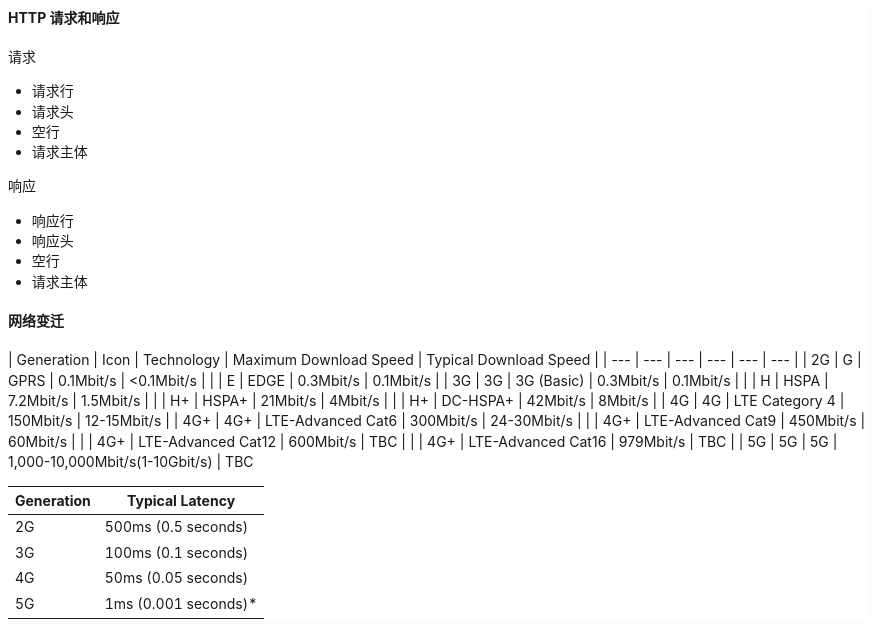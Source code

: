 
#### HTTP 请求和响应


请求


- 请求行
- 请求头
- 空行
- 请求主体


响应


- 响应行
- 响应头
- 空行
- 请求主体


#### 网络变迁


| Generation | Icon | Technology | Maximum Download Speed | Typical Download Speed |
| --- | --- | --- | --- | --- | --- |
| 2G | G | GPRS | 0.1Mbit/s | <0.1Mbit/s |
| | E | EDGE | 0.3Mbit/s | 0.1Mbit/s |
| 3G | 3G | 3G (Basic) | 0.3Mbit/s | 0.1Mbit/s |
| | H | HSPA | 7.2Mbit/s | 1.5Mbit/s |
| | H+ | HSPA+ | 21Mbit/s | 4Mbit/s |
| | H+ | DC-HSPA+ | 42Mbit/s | 8Mbit/s |
| 4G | 4G | LTE Category 4 | 150Mbit/s | 12-15Mbit/s |
| 4G+ |	4G+ | LTE-Advanced Cat6 | 300Mbit/s | 24-30Mbit/s |
| | 4G+ | LTE-Advanced Cat9 | 450Mbit/s | 60Mbit/s |
| | 4G+ | LTE-Advanced Cat12 | 600Mbit/s | TBC |
| | 4G+ | LTE-Advanced Cat16 | 979Mbit/s | TBC |
| 5G | 5G | 5G | 1,000-10,000Mbit/s(1-10Gbit/s) | TBC


| Generation | Typical Latency |
| --- | --- |
| 2G | 500ms (0.5 seconds) |
| 3G | 100ms (0.1 seconds) |
| 4G | 50ms (0.05 seconds) |
| 5G | 1ms (0.001 seconds)* |
